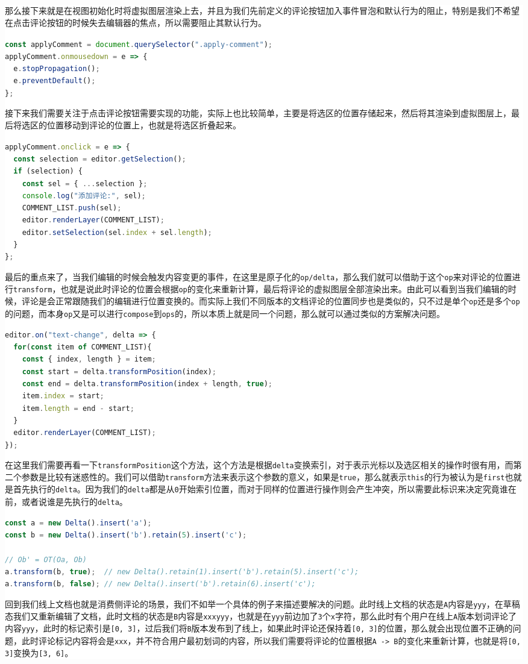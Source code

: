 那么接下来就是在视图初始化时将虚拟图层渲染上去，并且为我们先前定义的评论按钮加入事件冒泡和默认行为的阻止，特别是我们不希望在点击评论按钮的时候失去编辑器的焦点，所以需要阻止其默认行为。

```js
const applyComment = document.querySelector(".apply-comment");
applyComment.onmousedown = e => {
  e.stopPropagation();
  e.preventDefault();
};
```

接下来我们需要关注于点击评论按钮需要实现的功能，实际上也比较简单，主要是将选区的位置存储起来，然后将其渲染到虚拟图层上，最后将选区的位置移动到评论的位置上，也就是将选区折叠起来。

```js
applyComment.onclick = e => {
  const selection = editor.getSelection();
  if (selection) {
    const sel = { ...selection };
    console.log("添加评论:", sel);
    COMMENT_LIST.push(sel);
    editor.renderLayer(COMMENT_LIST);
    editor.setSelection(sel.index + sel.length);
  }
};
```

最后的重点来了，当我们编辑的时候会触发内容变更的事件，在这里是原子化的`op/delta`，那么我们就可以借助于这个`op`来对评论的位置进行`transform`，也就是说此时评论的位置会根据`op`的变化来重新计算，最后将评论的虚拟图层全部渲染出来。由此可以看到当我们编辑的时候，评论是会正常跟随我们的编辑进行位置变换的。而实际上我们不同版本的文档评论的位置同步也是类似的，只不过是单个`op`还是多个`op`的问题，而本身`op`又是可以进行`compose`到`ops`的，所以本质上就是同一个问题，那么就可以通过类似的方案解决问题。

```js
editor.on("text-change", delta => {
  for(const item of COMMENT_LIST){
    const { index, length } = item;
    const start = delta.transformPosition(index);
    const end = delta.transformPosition(index + length, true);
    item.index = start;
    item.length = end - start;
  }
  editor.renderLayer(COMMENT_LIST);
});
```

在这里我们需要再看一下`transformPosition`这个方法，这个方法是根据`delta`变换索引，对于表示光标以及选区相关的操作时很有用，而第二个参数是比较有迷惑性的。我们可以借助`transform`方法来表示这个参数的意义，如果是`true`，那么就表示`this`的行为被认为是`first`也就是首先执行的`delta`。因为我们的`delta`都是从`0`开始索引位置，而对于同样的位置进行操作则会产生冲突，所以需要此标识来决定究竟谁在前，或者说谁是先执行的`delta`。

```js
const a = new Delta().insert('a');
const b = new Delta().insert('b').retain(5).insert('c');

// Ob' = OT(Oa, Ob)
a.transform(b, true);  // new Delta().retain(1).insert('b').retain(5).insert('c');
a.transform(b, false); // new Delta().insert('b').retain(6).insert('c');
```

回到我们线上文档也就是消费侧评论的场景，我们不如举一个具体的例子来描述要解决的问题。此时线上文档的状态是`A`内容是`yyy`，在草稿态我们又重新编辑了文档，此时文档的状态是`B`内容是`xxxyyy`，也就是在`yyy`前边加了`3`个`x`字符，那么此时有个用户在线上`A`版本划词评论了内容`yyy`，此时的标记索引是`[0, 3]`，过后我们将`B`版本发布到了线上，如果此时评论还保持着`[0, 3]`的位置，那么就会出现位置不正确的问题，此时评论标记内容将会是`xxx`，并不符合用户最初划词的内容，所以我们需要将评论的位置根据`A -> B`的变化来重新计算，也就是将`[0, 3]`变换为`[3, 6]`。
